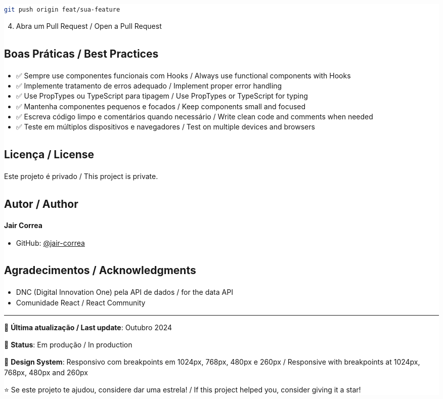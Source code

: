    ```bash
   git push origin feat/sua-feature
   ```

4. Abra um Pull Request / Open a Pull Request

## Boas Práticas / Best Practices

- ✅ Sempre use componentes funcionais com Hooks / Always use functional components with Hooks
- ✅ Implemente tratamento de erros adequado / Implement proper error handling
- ✅ Use PropTypes ou TypeScript para tipagem / Use PropTypes or TypeScript for typing
- ✅ Mantenha componentes pequenos e focados / Keep components small and focused
- ✅ Escreva código limpo e comentários quando necessário / Write clean code and comments when needed
- ✅ Teste em múltiplos dispositivos e navegadores / Test on multiple devices and browsers

## Licença / License

Este projeto é privado / This project is private.

## Autor / Author

**Jair Correa**
- GitHub: [@jair-correa](https://github.com/jair-correa)

## Agradecimentos / Acknowledgments

- DNC (Digital Innovation One) pela API de dados / for the data API
- Comunidade React / React Community

---

📝 **Última atualização / Last update**: Outubro 2024

🚀 **Status**: Em produção / In production

🎨 **Design System**: Responsivo com breakpoints em 1024px, 768px, 480px e 260px / Responsive with breakpoints at 1024px, 768px, 480px and 260px

⭐ Se este projeto te ajudou, considere dar uma estrela! / If this project helped you, consider giving it a star!
